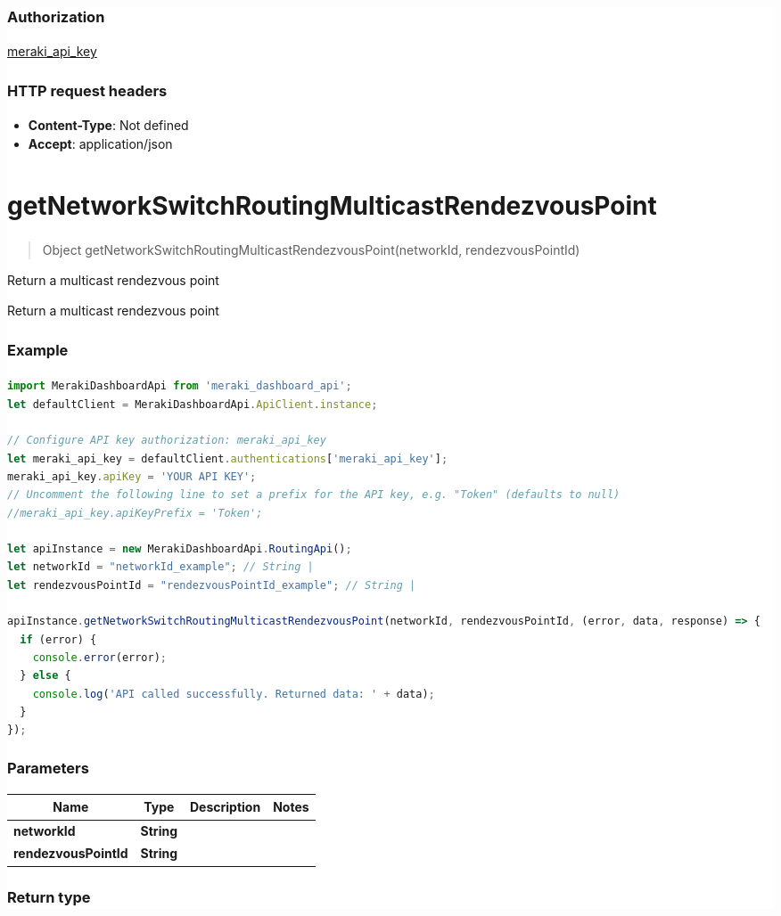 ### Authorization

[meraki_api_key](../README.md#meraki_api_key)

### HTTP request headers

 - **Content-Type**: Not defined
 - **Accept**: application/json

<a name="getNetworkSwitchRoutingMulticastRendezvousPoint"></a>
# **getNetworkSwitchRoutingMulticastRendezvousPoint**
> Object getNetworkSwitchRoutingMulticastRendezvousPoint(networkId, rendezvousPointId)

Return a multicast rendezvous point

Return a multicast rendezvous point

### Example
```javascript
import MerakiDashboardApi from 'meraki_dashboard_api';
let defaultClient = MerakiDashboardApi.ApiClient.instance;

// Configure API key authorization: meraki_api_key
let meraki_api_key = defaultClient.authentications['meraki_api_key'];
meraki_api_key.apiKey = 'YOUR API KEY';
// Uncomment the following line to set a prefix for the API key, e.g. "Token" (defaults to null)
//meraki_api_key.apiKeyPrefix = 'Token';

let apiInstance = new MerakiDashboardApi.RoutingApi();
let networkId = "networkId_example"; // String | 
let rendezvousPointId = "rendezvousPointId_example"; // String | 

apiInstance.getNetworkSwitchRoutingMulticastRendezvousPoint(networkId, rendezvousPointId, (error, data, response) => {
  if (error) {
    console.error(error);
  } else {
    console.log('API called successfully. Returned data: ' + data);
  }
});
```

### Parameters

Name | Type | Description  | Notes
------------- | ------------- | ------------- | -------------
 **networkId** | **String**|  | 
 **rendezvousPointId** | **String**|  | 

### Return type
